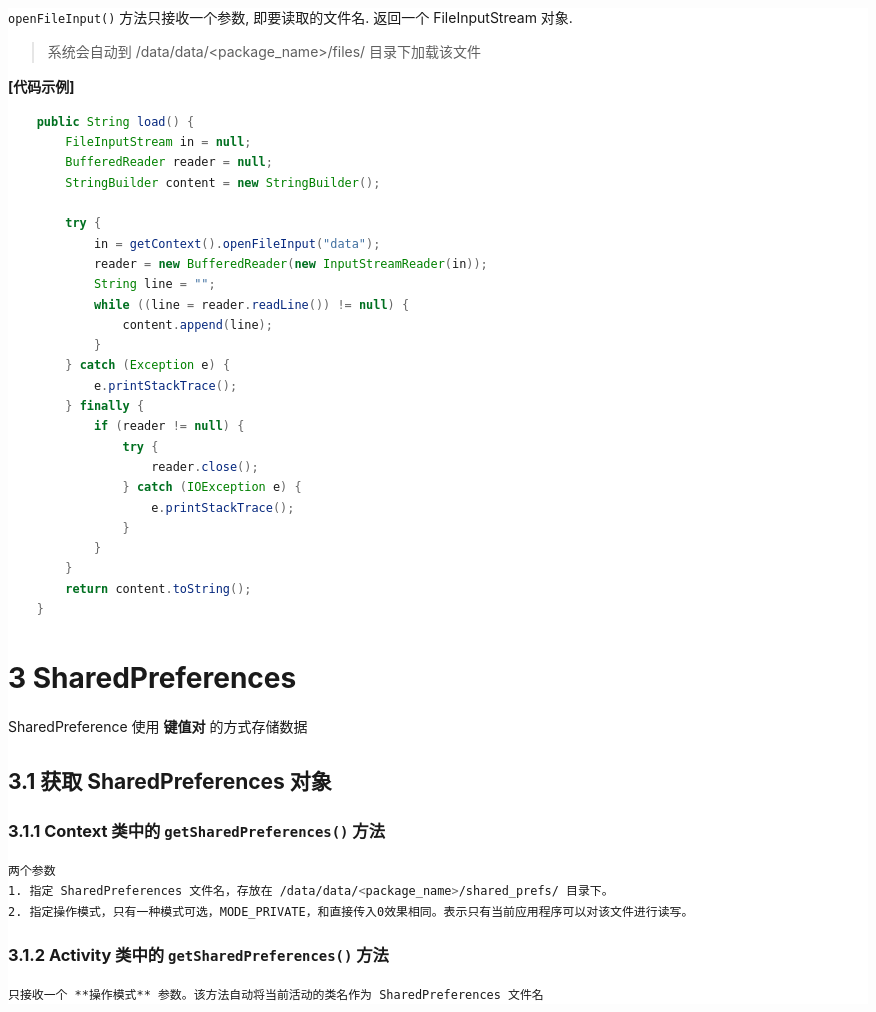 `openFileInput()` 方法只接收一个参数, 即要读取的文件名. 返回一个 FileInputStream 对象.

> 系统会自动到 /data/data/<package_name>/files/ 目录下加载该文件
>

**[代码示例]**

```java
    public String load() {
        FileInputStream in = null;
        BufferedReader reader = null;
        StringBuilder content = new StringBuilder();

        try {
            in = getContext().openFileInput("data");
            reader = new BufferedReader(new InputStreamReader(in));
            String line = "";
            while ((line = reader.readLine()) != null) {
                content.append(line);
            }
        } catch (Exception e) {
            e.printStackTrace();
        } finally {
            if (reader != null) {
                try {
                    reader.close();
                } catch (IOException e) {
                    e.printStackTrace();
                }
            }
        }
        return content.toString();
    }
```

# 3 SharedPreferences
SharedPreference 使用 **键值对** 的方式存储数据

## 3.1 获取 SharedPreferences 对象
### 3.1.1 Context 类中的 `getSharedPreferences()` 方法
```bash
两个参数
1. 指定 SharedPreferences 文件名，存放在 /data/data/<package_name>/shared_prefs/ 目录下。
2. 指定操作模式，只有一种模式可选，MODE_PRIVATE，和直接传入0效果相同。表示只有当前应用程序可以对该文件进行读写。
```

### 3.1.2 Activity 类中的 `getSharedPreferences()` 方法
```plain
只接收一个 **操作模式** 参数。该方法自动将当前活动的类名作为 SharedPreferences 文件名
```
